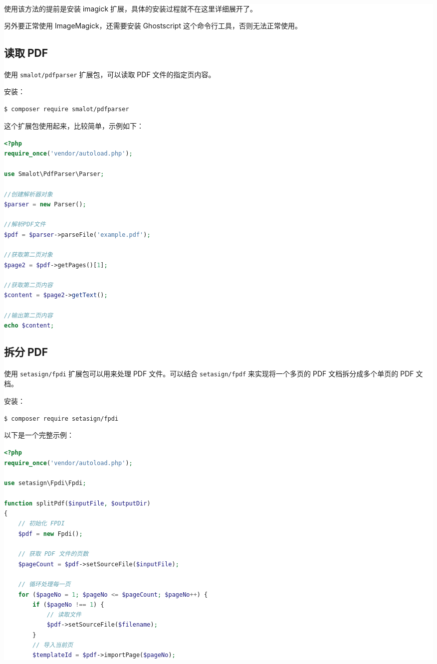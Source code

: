 使用该方法的提前是安装 imagick 扩展，具体的安装过程就不在这里详细展开了。

另外要正常使用 ImageMagick，还需要安装 Ghostscript 这个命令行工具，否则无法正常使用。

## 读取 PDF
使用 `smalot/pdfparser` 扩展包，可以读取 PDF 文件的指定页内容。

安装：
```bash
$ composer require smalot/pdfparser
```

这个扩展包使用起来，比较简单，示例如下：
```php
<?php
require_once('vendor/autoload.php');

use Smalot\PdfParser\Parser;

//创建解析器对象
$parser = new Parser();

//解析PDF文件
$pdf = $parser->parseFile('example.pdf');

//获取第二页对象
$page2 = $pdf->getPages()[1];

//获取第二页内容
$content = $page2->getText();

//输出第二页内容
echo $content;
```

## 拆分 PDF
使用 `setasign/fpdi` 扩展包可以用来处理 PDF 文件。可以结合 `setasign/fpdf` 来实现将一个多页的 PDF 文档拆分成多个单页的 PDF 文档。

安装：
```bash
$ composer require setasign/fpdi
```

以下是一个完整示例：
```php
<?php
require_once('vendor/autoload.php');

use setasign\Fpdi\Fpdi;

function splitPdf($inputFile, $outputDir)
{
    // 初始化 FPDI
    $pdf = new Fpdi();

    // 获取 PDF 文件的页数
    $pageCount = $pdf->setSourceFile($inputFile);

    // 循环处理每一页
    for ($pageNo = 1; $pageNo <= $pageCount; $pageNo++) {
        if ($pageNo !== 1) {
            // 读取文件
            $pdf->setSourceFile($filename);
        }
        // 导入当前页
        $templateId = $pdf->importPage($pageNo);
```